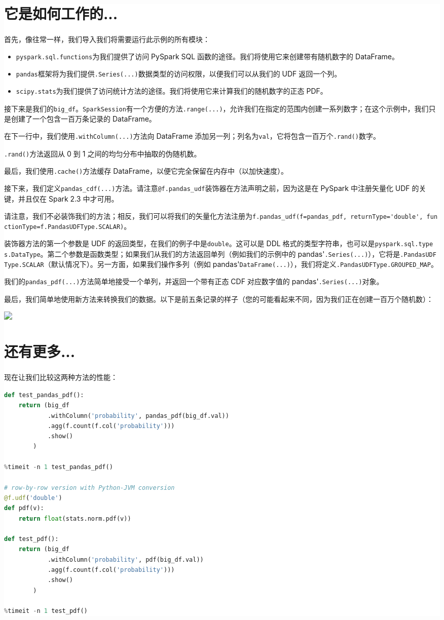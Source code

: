 # 它是如何工作的...

首先，像往常一样，我们导入我们将需要运行此示例的所有模块：

+   `pyspark.sql.functions`为我们提供了访问 PySpark SQL 函数的途径。我们将使用它来创建带有随机数字的 DataFrame。

+   `pandas`框架将为我们提供`.Series(...)`数据类型的访问权限，以便我们可以从我们的 UDF 返回一个列。

+   `scipy.stats`为我们提供了访问统计方法的途径。我们将使用它来计算我们的随机数字的正态 PDF。

接下来是我们的`big_df`。`SparkSession`有一个方便的方法`.range(...)`，允许我们在指定的范围内创建一系列数字；在这个示例中，我们只是创建了一个包含一百万条记录的 DataFrame。

在下一行中，我们使用`.withColumn(...)`方法向 DataFrame 添加另一列；列名为`val`，它将包含一百万个`.rand()`数字。

`.rand()`方法返回从 0 到 1 之间的均匀分布中抽取的伪随机数。

最后，我们使用`.cache()`方法缓存 DataFrame，以便它完全保留在内存中（以加快速度）。

接下来，我们定义`pandas_cdf(...)`方法。请注意`@f.pandas_udf`装饰器在方法声明之前，因为这是在 PySpark 中注册矢量化 UDF 的关键，并且仅在 Spark 2.3 中才可用。

请注意，我们不必装饰我们的方法；相反，我们可以将我们的矢量化方法注册为`f.pandas_udf(f=pandas_pdf, returnType='double', functionType=f.PandasUDFType.SCALAR)`。

装饰器方法的第一个参数是 UDF 的返回类型，在我们的例子中是`double`。这可以是 DDL 格式的类型字符串，也可以是`pyspark.sql.types.DataType`。第二个参数是函数类型；如果我们从我们的方法返回单列（例如我们的示例中的 pandas'`.Series(...)`），它将是`.PandasUDFType.SCALAR`（默认情况下）。另一方面，如果我们操作多列（例如 pandas'`DataFrame(...)`），我们将定义`.PandasUDFType.GROUPED_MAP`。

我们的`pandas_pdf(...)`方法简单地接受一个单列，并返回一个带有正态 CDF 对应数字值的 pandas'`.Series(...)`对象。

最后，我们简单地使用新方法来转换我们的数据。以下是前五条记录的样子（您的可能看起来不同，因为我们正在创建一百万个随机数）：

![](https://github.com/OpenDocCN/freelearn-bigdata-zh/raw/master/docs/pyspark-cb/img/00044.jpeg)

# 还有更多...

现在让我们比较这两种方法的性能：

```py
def test_pandas_pdf():
    return (big_df
            .withColumn('probability', pandas_pdf(big_df.val))
            .agg(f.count(f.col('probability')))
            .show()
        )

%timeit -n 1 test_pandas_pdf()

# row-by-row version with Python-JVM conversion
@f.udf('double')
def pdf(v):
    return float(stats.norm.pdf(v))

def test_pdf():
    return (big_df
            .withColumn('probability', pdf(big_df.val))
            .agg(f.count(f.col('probability')))
            .show()
        )

%timeit -n 1 test_pdf()
```
